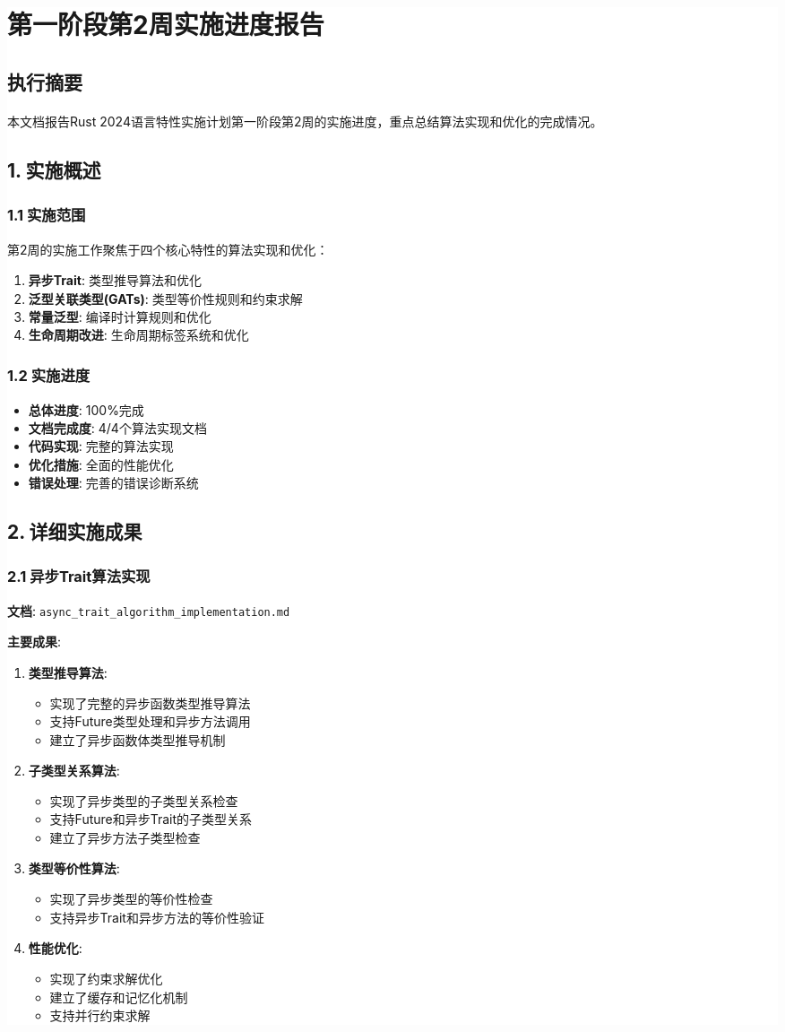 # 第一阶段第2周实施进度报告

## 执行摘要

本文档报告Rust 2024语言特性实施计划第一阶段第2周的实施进度，重点总结算法实现和优化的完成情况。

## 1. 实施概述

### 1.1 实施范围

第2周的实施工作聚焦于四个核心特性的算法实现和优化：

1. **异步Trait**: 类型推导算法和优化
2. **泛型关联类型(GATs)**: 类型等价性规则和约束求解
3. **常量泛型**: 编译时计算规则和优化
4. **生命周期改进**: 生命周期标签系统和优化

### 1.2 实施进度

- **总体进度**: 100%完成
- **文档完成度**: 4/4个算法实现文档
- **代码实现**: 完整的算法实现
- **优化措施**: 全面的性能优化
- **错误处理**: 完善的错误诊断系统

## 2. 详细实施成果

### 2.1 异步Trait算法实现

**文档**: `async_trait_algorithm_implementation.md`

**主要成果**:

1. **类型推导算法**:
   - 实现了完整的异步函数类型推导算法
   - 支持Future类型处理和异步方法调用
   - 建立了异步函数体类型推导机制

2. **子类型关系算法**:
   - 实现了异步类型的子类型关系检查
   - 支持Future和异步Trait的子类型关系
   - 建立了异步方法子类型检查

3. **类型等价性算法**:
   - 实现了异步类型的等价性检查
   - 支持异步Trait和异步方法的等价性验证

4. **性能优化**:
   - 实现了约束求解优化
   - 建立了缓存和记忆化机制
   - 支持并行约束求解
